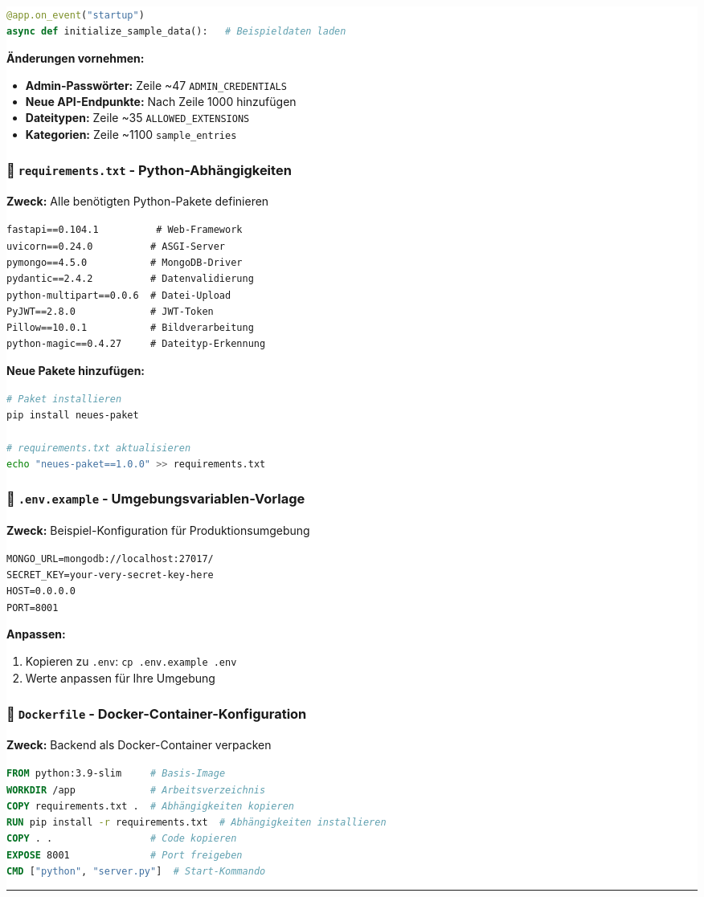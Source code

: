 ```python
@app.on_event("startup")
async def initialize_sample_data():   # Beispieldaten laden
```

**Änderungen vornehmen:**
- **Admin-Passwörter:** Zeile ~47 `ADMIN_CREDENTIALS`
- **Neue API-Endpunkte:** Nach Zeile 1000 hinzufügen
- **Dateitypen:** Zeile ~35 `ALLOWED_EXTENSIONS`
- **Kategorien:** Zeile ~1100 `sample_entries`

### 📄 `requirements.txt` - Python-Abhängigkeiten
**Zweck:** Alle benötigten Python-Pakete definieren

```txt
fastapi==0.104.1          # Web-Framework
uvicorn==0.24.0          # ASGI-Server
pymongo==4.5.0           # MongoDB-Driver
pydantic==2.4.2          # Datenvalidierung
python-multipart==0.0.6  # Datei-Upload
PyJWT==2.8.0             # JWT-Token
Pillow==10.0.1           # Bildverarbeitung
python-magic==0.4.27     # Dateityp-Erkennung
```

**Neue Pakete hinzufügen:**
```bash
# Paket installieren
pip install neues-paket

# requirements.txt aktualisieren
echo "neues-paket==1.0.0" >> requirements.txt
```

### 📄 `.env.example` - Umgebungsvariablen-Vorlage
**Zweck:** Beispiel-Konfiguration für Produktionsumgebung

```env
MONGO_URL=mongodb://localhost:27017/
SECRET_KEY=your-very-secret-key-here
HOST=0.0.0.0
PORT=8001
```

**Anpassen:**
1. Kopieren zu `.env`: `cp .env.example .env`
2. Werte anpassen für Ihre Umgebung

### 📄 `Dockerfile` - Docker-Container-Konfiguration
**Zweck:** Backend als Docker-Container verpacken

```dockerfile
FROM python:3.9-slim     # Basis-Image
WORKDIR /app             # Arbeitsverzeichnis
COPY requirements.txt .  # Abhängigkeiten kopieren
RUN pip install -r requirements.txt  # Abhängigkeiten installieren
COPY . .                 # Code kopieren
EXPOSE 8001              # Port freigeben
CMD ["python", "server.py"]  # Start-Kommando
```

---